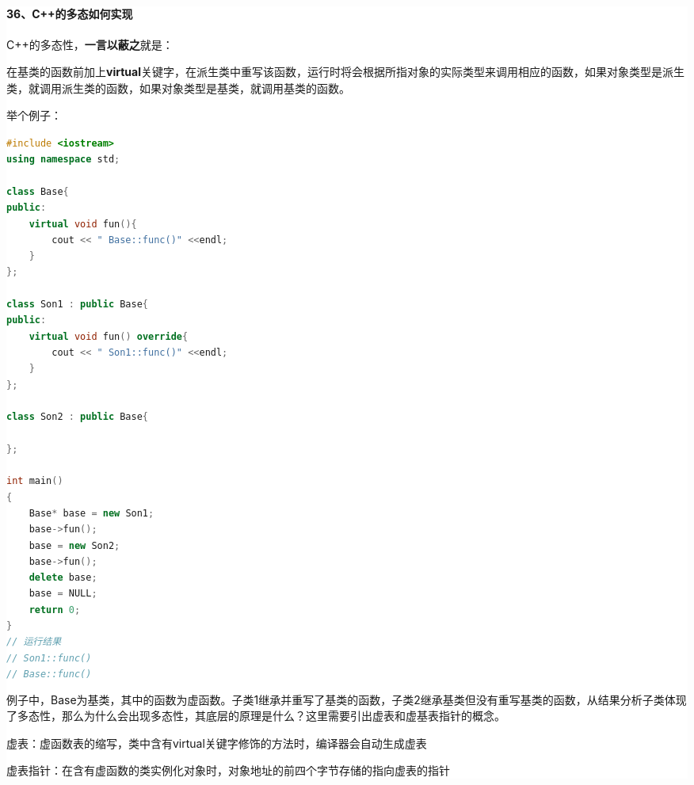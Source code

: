 #### 36、C++的多态如何实现

C++的多态性，**一言以蔽之**就是：

在基类的函数前加上**virtual**关键字，在派生类中重写该函数，运行时将会根据所指对象的实际类型来调用相应的函数，如果对象类型是派生类，就调用派生类的函数，如果对象类型是基类，就调用基类的函数。

举个例子：

```C++
#include <iostream>
using namespace std;

class Base{
public:
	virtual void fun(){
		cout << " Base::func()" <<endl;
	}
};

class Son1 : public Base{
public:
	virtual void fun() override{
		cout << " Son1::func()" <<endl;
	}
};

class Son2 : public Base{

};

int main()
{
	Base* base = new Son1;
	base->fun();
	base = new Son2;
	base->fun();
	delete base;
	base = NULL;
	return 0;
}
// 运行结果
// Son1::func()
// Base::func()


```

例子中，Base为基类，其中的函数为虚函数。子类1继承并重写了基类的函数，子类2继承基类但没有重写基类的函数，从结果分析子类体现了多态性，那么为什么会出现多态性，其底层的原理是什么？这里需要引出虚表和虚基表指针的概念。

虚表：虚函数表的缩写，类中含有virtual关键字修饰的方法时，编译器会自动生成虚表

虚表指针：在含有虚函数的类实例化对象时，对象地址的前四个字节存储的指向虚表的指针
